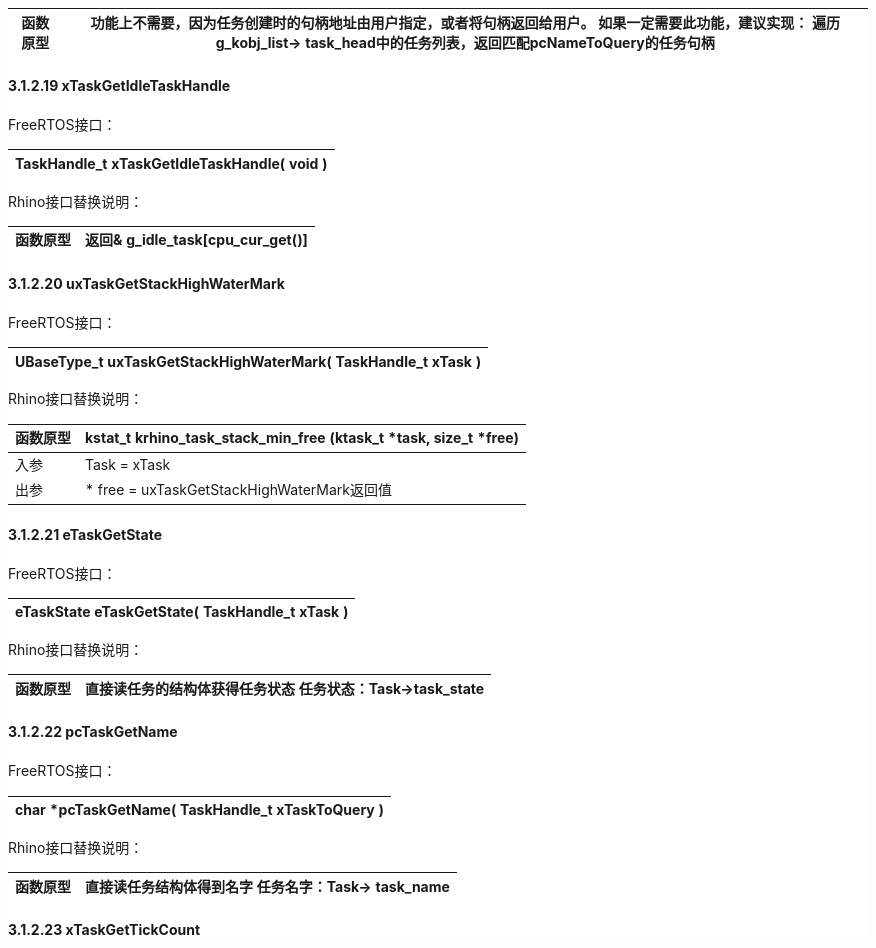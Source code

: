 | 函数原型 | 功能上不需要，因为任务创建时的句柄地址由用户指定，或者将句柄返回给用户。 如果一定需要此功能，建议实现： 遍历g_kobj_list-\> task_head中的任务列表，返回匹配pcNameToQuery的任务句柄 |
|----------|-----------------------------------------------------------------------------------------------------------------------------------------------------------------------------------|


#### 3.1.2.19 xTaskGetIdleTaskHandle

FreeRTOS接口：

| TaskHandle_t xTaskGetIdleTaskHandle( void ) |
|---------------------------------------------|


Rhino接口替换说明：

| 函数原型 | 返回& g_idle_task[cpu_cur_get()] |
|----------|----------------------------------|


#### 3.1.2.20 uxTaskGetStackHighWaterMark

FreeRTOS接口：

| UBaseType_t uxTaskGetStackHighWaterMark( TaskHandle_t xTask ) |
|---------------------------------------------------------------|


Rhino接口替换说明：

| 函数原型 | kstat_t krhino_task_stack_min_free (ktask_t \*task, size_t \*free) |
|----------|--------------------------------------------------------------------|
| 入参     | Task = xTask                                                       |
| 出参     | \* free = uxTaskGetStackHighWaterMark返回值                        |

#### 3.1.2.21 eTaskGetState

FreeRTOS接口：

| eTaskState eTaskGetState( TaskHandle_t xTask ) |
|------------------------------------------------|


Rhino接口替换说明：

| 函数原型 | 直接读任务的结构体获得任务状态 任务状态：Task-\>task_state |
|----------|------------------------------------------------------------|


#### 3.1.2.22 pcTaskGetName

FreeRTOS接口：

| char \*pcTaskGetName( TaskHandle_t xTaskToQuery ) |
|---------------------------------------------------|


Rhino接口替换说明：

| 函数原型 | 直接读任务结构体得到名字 任务名字：Task-\> task_name |
|----------|------------------------------------------------------|


#### 3.1.2.23 xTaskGetTickCount
